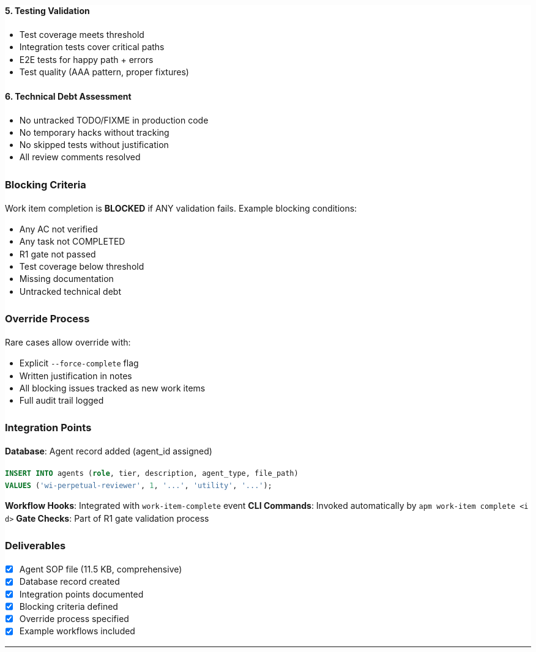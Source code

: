 #### 5. Testing Validation
- Test coverage meets threshold
- Integration tests cover critical paths
- E2E tests for happy path + errors
- Test quality (AAA pattern, proper fixtures)

#### 6. Technical Debt Assessment
- No untracked TODO/FIXME in production code
- No temporary hacks without tracking
- No skipped tests without justification
- All review comments resolved

### Blocking Criteria

Work item completion is **BLOCKED** if ANY validation fails. Example blocking conditions:

- Any AC not verified
- Any task not COMPLETED
- R1 gate not passed
- Test coverage below threshold
- Missing documentation
- Untracked technical debt

### Override Process

Rare cases allow override with:
- Explicit `--force-complete` flag
- Written justification in notes
- All blocking issues tracked as new work items
- Full audit trail logged

### Integration Points

**Database**: Agent record added (agent_id assigned)
```sql
INSERT INTO agents (role, tier, description, agent_type, file_path)
VALUES ('wi-perpetual-reviewer', 1, '...', 'utility', '...');
```

**Workflow Hooks**: Integrated with `work-item-complete` event
**CLI Commands**: Invoked automatically by `apm work-item complete <id>`
**Gate Checks**: Part of R1 gate validation process

### Deliverables

- [x] Agent SOP file (11.5 KB, comprehensive)
- [x] Database record created
- [x] Integration points documented
- [x] Blocking criteria defined
- [x] Override process specified
- [x] Example workflows included

---
